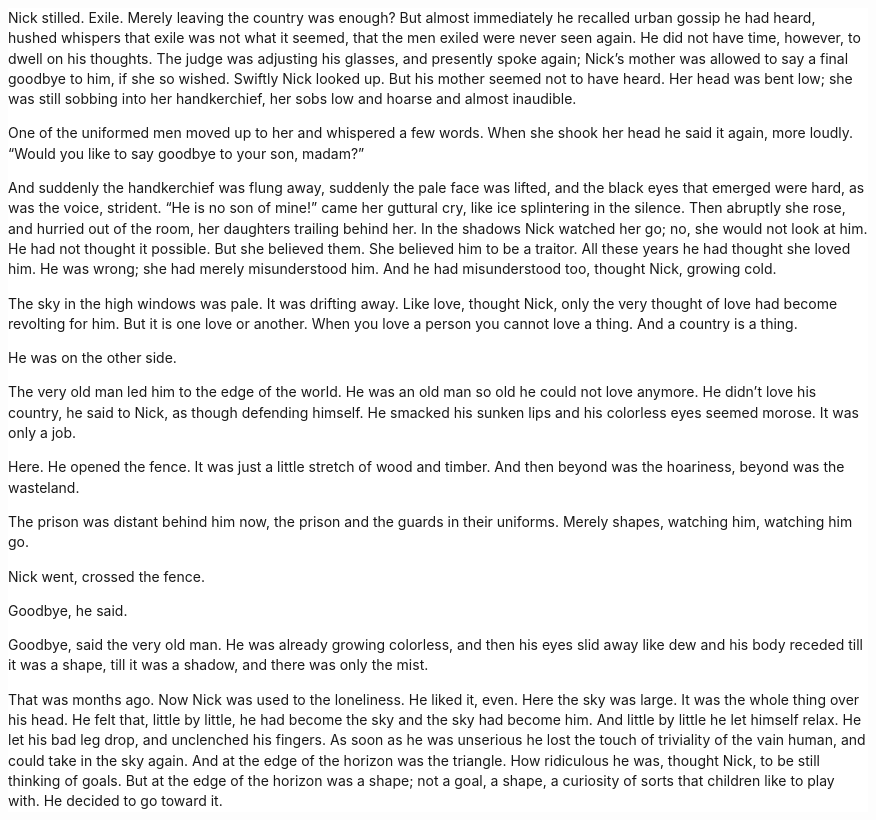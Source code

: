 
Nick stilled.  Exile.  Merely leaving the country was enough?  But almost immediately he recalled urban gossip he had heard, hushed whispers that exile was not what it seemed, that the men exiled were never seen again.  He did not have time, however, to dwell on his thoughts.  The judge was adjusting his glasses, and presently spoke again; Nick’s mother was allowed to say a final goodbye to him, if she so wished.
Swiftly Nick looked up.  But his mother seemed not to have heard.  Her head was bent low; she was still sobbing into her handkerchief, her sobs low and hoarse and almost inaudible.


One of the uniformed men moved up to her and whispered a few words.  When she shook her head he said it again, more loudly.  “Would you like to say goodbye to your son, madam?”


And suddenly the handkerchief was flung away, suddenly the pale face was lifted, and the black eyes that emerged were hard, as was the voice, strident.  “He is no son of mine!” came her guttural cry, like ice splintering in the silence.  Then abruptly she rose, and hurried out of the room, her daughters trailing behind her.  In the shadows Nick watched her go; no, she would not look at him.  He had not thought it possible.  But she believed them.  She believed him to be a traitor.  All these years he had thought she loved him.  He was wrong; she had merely misunderstood him.  And he had misunderstood too, thought Nick, growing cold.


The sky in the high windows was pale.  It was drifting away.  Like love, thought Nick, only the very thought of love had become revolting for him.  But it is one love or another.  When you love a person you cannot love a thing.  And a country is a thing.


He was on the other side.


The very old man led him to the edge of the world.  He was an old man so old he could not love anymore.  He didn’t love his country, he said to Nick, as though defending himself.  He smacked his sunken lips and his colorless eyes seemed morose.  It was only a job.


Here.  He opened the fence.  It was just a little stretch of wood and timber.  And then beyond was the hoariness, beyond was the wasteland.


The prison was distant behind him now, the prison and the guards in their uniforms.  Merely shapes, watching him, watching him go.


Nick went, crossed the fence.


Goodbye, he said.


Goodbye, said the very old man.  He was already growing colorless, and then his eyes slid away like dew and his body receded till it was a shape, till it was a shadow, and there was only the mist.



That was months ago.  Now Nick was used to the loneliness.  He liked it, even.  Here the sky was large.  It was the whole thing over his head.  He felt that, little by little, he had become the sky and the sky had become him.  And little by little he let himself relax.  He let his bad leg drop, and unclenched his fingers.  As soon as he was unserious he lost the touch of triviality of the vain human, and could take in the sky again.  And at the edge of the horizon was the triangle.  How ridiculous he was, thought Nick, to be still thinking of goals.  But at the edge of the horizon was a shape; not a goal, a shape, a curiosity of sorts that children like to play with.  He decided to go toward it.
